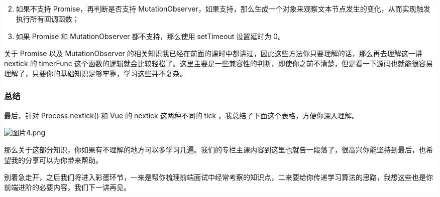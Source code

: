 2.  如果不支持 Promise，再判断是否支持 MutationObserver，如果支持，那么生成一个对象来观察文本节点发生的变化，从而实现触发执行所有回调函数；
    
3.  如果 Promise 和 MutationObserver 都不支持，那么使用 setTimeout 设置延时为 0。
    

关于 Promise 以及 MutationObserver 的相关知识我已经在前面的课时中都讲过，因此这些方法你只要理解的话，那么再去理解这一讲 nextick 的 timerFunc 这个函数的逻辑就会比较轻松了。这里主要是一些兼容性的判断，即使你之前不清楚，但是看一下源码也就能很容易理解了，只要你的基础知识足够牢靠，学习这些并不复杂。

### 总结

最后，针对 Process.nextick() 和 Vue 的 nextick 这两种不同的 tick ，我总结了下面这个表格，方便你深入理解。

![图片4.png](https://s0.lgstatic.com/i/image6/M01/25/22/CioPOWBZZXWAct2kAAFSwK67cM8982.png)

那么关于这部分知识，你如果有不理解的地方可以多学习几遍。我们的专栏主课内容到这里也就告一段落了，很高兴你能坚持到最后，也希望我的分享可以为你带来帮助。

别着急走开，之后我们将进入彩蛋环节，一来是帮你梳理前端面试中经常考察的知识点，二来要给你传递学习算法的思路，我想这些也是你前端进阶的必要内容，我们下一讲再见。